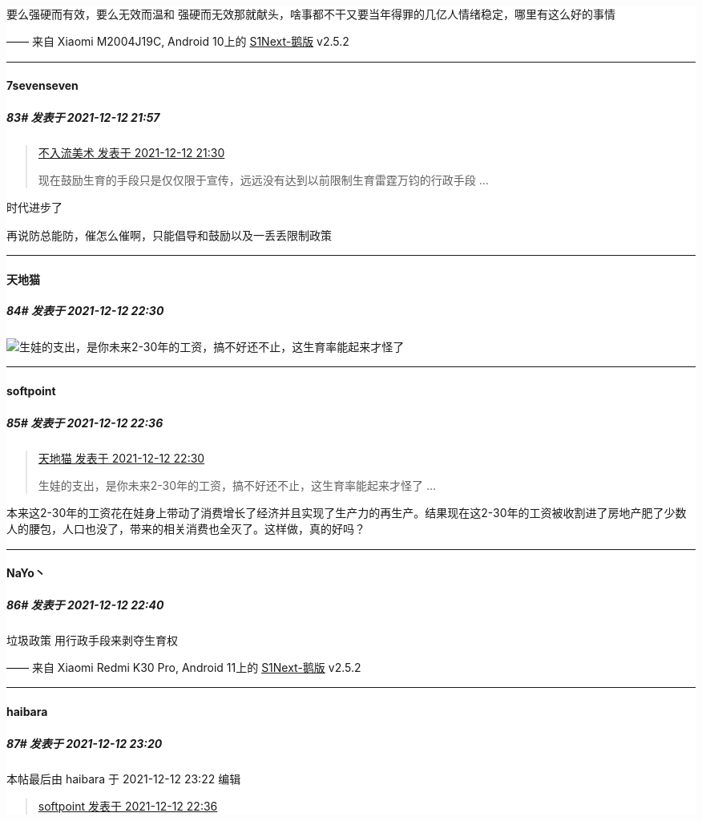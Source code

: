 要么强硬而有效，要么无效而温和
强硬而无效那就献头，啥事都不干又要当年得罪的几亿人情绪稳定，哪里有这么好的事情

—— 来自 Xiaomi M2004J19C, Android 10上的 [S1Next-鹅版](https://github.com/ykrank/S1-Next/releases) v2.5.2



*****

####  7sevenseven  
##### 83#       发表于 2021-12-12 21:57

<blockquote><a href="httphttps://bbs.saraba1st.com/2b/forum.php?mod=redirect&amp;goto=findpost&amp;pid=53910213&amp;ptid=2042064" target="_blank">不入流美术 发表于 2021-12-12 21:30</a>

现在鼓励生育的手段只是仅仅限于宣传，远远没有达到以前限制生育雷霆万钧的行政手段 ...</blockquote>
时代进步了

再说防总能防，催怎么催啊，只能倡导和鼓励以及一丢丢限制政策



*****

####  天地猫  
##### 84#       发表于 2021-12-12 22:30

<img src="https://static.saraba1st.com/image/smiley/face2017/028.png" referrerpolicy="no-referrer">生娃的支出，是你未来2-30年的工资，搞不好还不止，这生育率能起来才怪了

*****

####  softpoint  
##### 85#       发表于 2021-12-12 22:36

<blockquote><a href="httphttps://bbs.saraba1st.com/2b/forum.php?mod=redirect&amp;goto=findpost&amp;pid=53910876&amp;ptid=2042064" target="_blank">天地猫 发表于 2021-12-12 22:30</a>

生娃的支出，是你未来2-30年的工资，搞不好还不止，这生育率能起来才怪了 ...</blockquote>
本来这2-30年的工资花在娃身上带动了消费增长了经济并且实现了生产力的再生产。结果现在这2-30年的工资被收割进了房地产肥了少数人的腰包，人口也没了，带来的相关消费也全灭了。这样做，真的好吗？

*****

####  NaYo丶  
##### 86#       发表于 2021-12-12 22:40

垃圾政策 用行政手段来剥夺生育权

—— 来自 Xiaomi Redmi K30 Pro, Android 11上的 [S1Next-鹅版](https://github.com/ykrank/S1-Next/releases) v2.5.2



*****

####  haibara  
##### 87#       发表于 2021-12-12 23:20

 本帖最后由 haibara 于 2021-12-12 23:22 编辑 
<blockquote><a href="httphttps://bbs.saraba1st.com/2b/forum.php?mod=redirect&amp;goto=findpost&amp;pid=53910963&amp;ptid=2042064" target="_blank">softpoint 发表于 2021-12-12 22:36</a>
